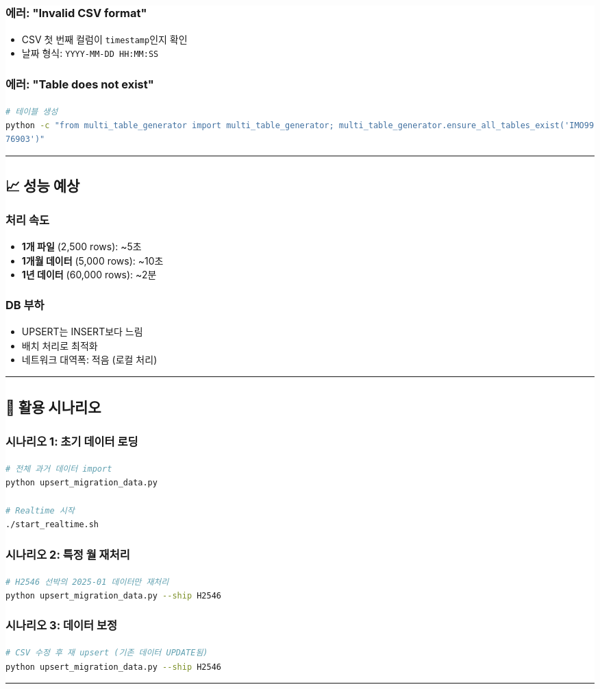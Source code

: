 ### 에러: "Invalid CSV format"
- CSV 첫 번째 컬럼이 `timestamp`인지 확인
- 날짜 형식: `YYYY-MM-DD HH:MM:SS`

### 에러: "Table does not exist"
```bash
# 테이블 생성
python -c "from multi_table_generator import multi_table_generator; multi_table_generator.ensure_all_tables_exist('IMO9976903')"
```

---

## 📈 성능 예상

### 처리 속도
- **1개 파일** (2,500 rows): ~5초
- **1개월 데이터** (5,000 rows): ~10초
- **1년 데이터** (60,000 rows): ~2분

### DB 부하
- UPSERT는 INSERT보다 느림
- 배치 처리로 최적화
- 네트워크 대역폭: 적음 (로컬 처리)

---

## 🎯 활용 시나리오

### 시나리오 1: 초기 데이터 로딩
```bash
# 전체 과거 데이터 import
python upsert_migration_data.py

# Realtime 시작
./start_realtime.sh
```

### 시나리오 2: 특정 월 재처리
```bash
# H2546 선박의 2025-01 데이터만 재처리
python upsert_migration_data.py --ship H2546
```

### 시나리오 3: 데이터 보정
```bash
# CSV 수정 후 재 upsert (기존 데이터 UPDATE됨)
python upsert_migration_data.py --ship H2546
```

---